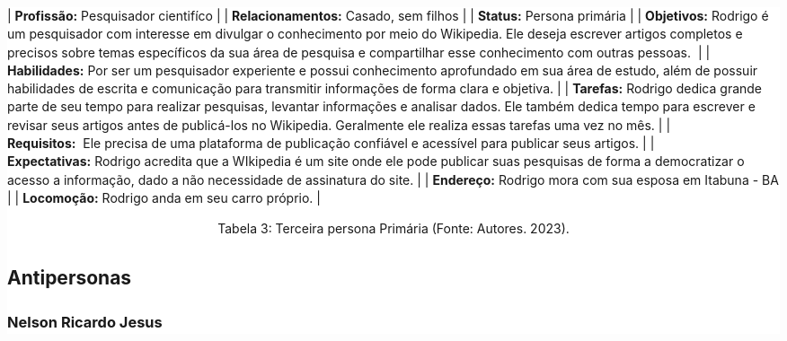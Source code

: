 |                                                                                                                   **Profissão:** Pesquisador cientifíco                                                                                                                    |
|                                                                                                                  **Relacionamentos:** Casado, sem filhos                                                                                                                   |
|                                                                                                                        **Status:** Persona primária                                                                                                                        |
|       **Objetivos:** Rodrigo é um pesquisador com interesse em divulgar o conhecimento por meio do Wikipedia. Ele deseja escrever artigos completos e precisos sobre temas específicos da sua área de pesquisa e compartilhar esse conhecimento com outras pessoas.        |
|                          **Habilidades:** Por ser um pesquisador experiente e possui conhecimento aprofundado em sua área de estudo, além de possuir habilidades de escrita e comunicação para transmitir informações de forma clara e objetiva.                           |
| **Tarefas:** Rodrigo dedica grande parte de seu tempo para realizar pesquisas, levantar informações e analisar dados. Ele também dedica tempo para escrever e revisar seus artigos antes de publicá-los no Wikipedia. Geralmente ele realiza essas tarefas uma vez no mês. |
|                                                                               **Requisitos:**  Ele precisa de uma plataforma de publicação confiável e acessível para publicar seus artigos.                                                                               |
|                                      **Expectativas:** Rodrigo acredita que a WIkipedia é um site onde ele pode publicar suas pesquisas de forma a democratizar o acesso a informação, dado a não necessidade de assinatura do site.                                       |
|                                                                                                         **Endereço:** Rodrigo mora com sua esposa em Itabuna - BA                                                                                                          |
|                                                                                                             **Locomoção:** Rodrigo anda em seu carro próprio.                                                                                                              |

<div style="text-align: center">
<p> Tabela 3: Terceira persona Primária (Fonte: Autores. 2023).</p>
</div>

## Antipersonas

### Nelson Ricardo Jesus
